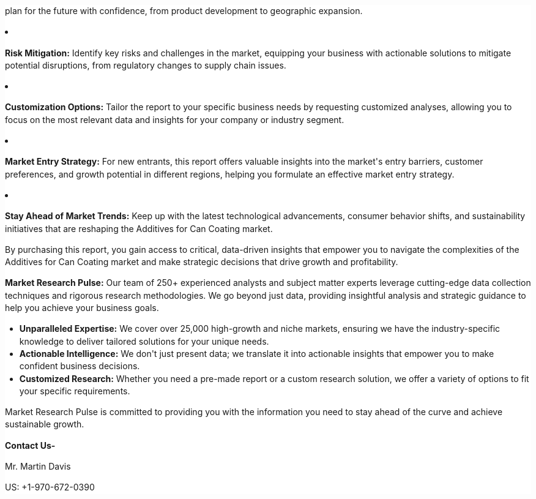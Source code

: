 plan for the future with confidence, from product development to geographic expansion.</p></li><li><p><strong>Risk Mitigation:</strong> Identify key risks and challenges in the market, equipping your business with actionable solutions to mitigate potential disruptions, from regulatory changes to supply chain issues.</p></li><li><p><strong>Customization Options:</strong> Tailor the report to your specific business needs by requesting customized analyses, allowing you to focus on the most relevant data and insights for your company or industry segment.</p></li><li><p><strong>Market Entry Strategy:</strong> For new entrants, this report offers valuable insights into the market's entry barriers, customer preferences, and growth potential in different regions, helping you formulate an effective market entry strategy.</p></li><li><p><strong>Stay Ahead of Market Trends:</strong> Keep up with the latest technological advancements, consumer behavior shifts, and sustainability initiatives that are reshaping the Additives for Can Coating market.</p></li></ol><p>By purchasing this report, you gain access to critical, data-driven insights that empower you to navigate the complexities of the Additives for Can Coating market and make strategic decisions that drive growth and profitability.</p><p><strong>Market Research Pulse:</strong>&nbsp;Our team of 250+ experienced analysts and subject matter experts leverage cutting-edge data collection techniques and rigorous research methodologies. We go beyond just data, providing insightful analysis and strategic guidance to help you achieve your business goals.</p><ul><li><strong>Unparalleled Expertise:</strong>&nbsp;We cover over 25,000 high-growth and niche markets, ensuring we have the industry-specific knowledge to deliver tailored solutions for your unique needs.</li><li><strong>Actionable Intelligence:</strong>&nbsp;We don't just present data; we translate it into actionable insights that empower you to make confident business decisions.</li><li><strong>Customized Research:</strong>&nbsp;Whether you need a pre-made report or a custom research solution, we offer a variety of options to fit your specific requirements.</li></ul><p>Market Research Pulse is committed to providing you with the information you need to stay ahead of the curve and achieve sustainable growth.</p><p><strong>Contact Us-</strong></p><p>Mr. Martin Davis</p><p>US: +1-970-672-0390</p>

